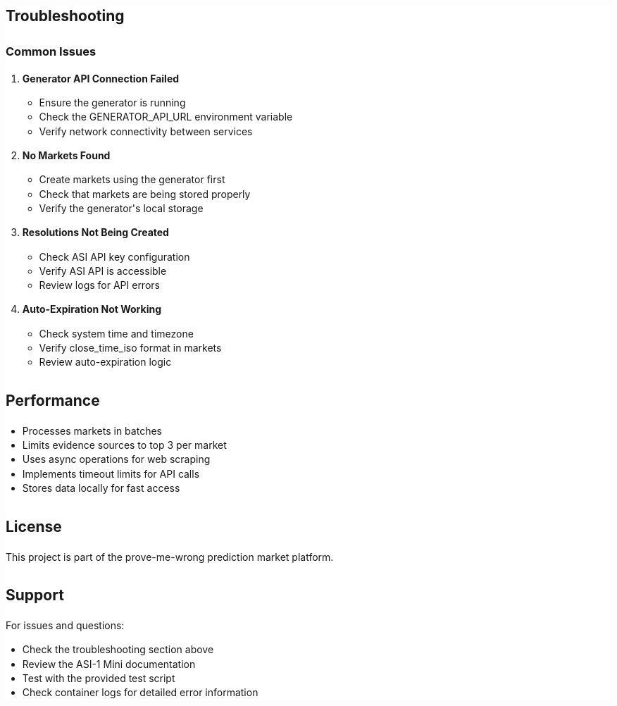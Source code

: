 ## Troubleshooting

### Common Issues

1. **Generator API Connection Failed**
   - Ensure the generator is running
   - Check the GENERATOR_API_URL environment variable
   - Verify network connectivity between services

2. **No Markets Found**
   - Create markets using the generator first
   - Check that markets are being stored properly
   - Verify the generator's local storage

3. **Resolutions Not Being Created**
   - Check ASI API key configuration
   - Verify ASI API is accessible
   - Review logs for API errors

4. **Auto-Expiration Not Working**
   - Check system time and timezone
   - Verify close_time_iso format in markets
   - Review auto-expiration logic

## Performance

- Processes markets in batches
- Limits evidence sources to top 3 per market
- Uses async operations for web scraping
- Implements timeout limits for API calls
- Stores data locally for fast access

## License

This project is part of the prove-me-wrong prediction market platform.

## Support

For issues and questions:
- Check the troubleshooting section above
- Review the ASI-1 Mini documentation
- Test with the provided test script
- Check container logs for detailed error information 